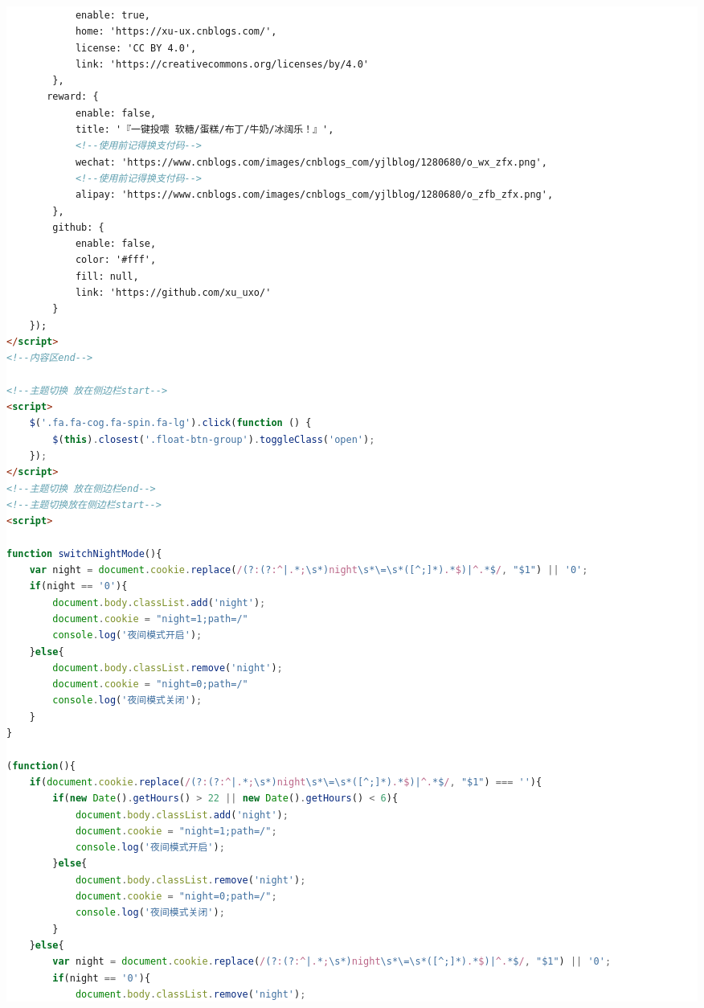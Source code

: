 ```html
            enable: true,
            home: 'https://xu-ux.cnblogs.com/',
            license: 'CC BY 4.0',
            link: 'https://creativecommons.org/licenses/by/4.0'
        },
       reward: {
            enable: false,
            title: '『一键投喂 软糖/蛋糕/布丁/牛奶/冰阔乐！』',
            <!--使用前记得换支付码-->
            wechat: 'https://www.cnblogs.com/images/cnblogs_com/yjlblog/1280680/o_wx_zfx.png',
            <!--使用前记得换支付码-->
            alipay: 'https://www.cnblogs.com/images/cnblogs_com/yjlblog/1280680/o_zfb_zfx.png',
        },     
        github: {
            enable: false,
            color: '#fff',
            fill: null,
            link: 'https://github.com/xu_uxo/'
        }
    });
</script>
<!--内容区end-->

<!--主题切换 放在侧边栏start-->
<script>
	$('.fa.fa-cog.fa-spin.fa-lg').click(function () {
	    $(this).closest('.float-btn-group').toggleClass('open');
	});
</script>
<!--主题切换 放在侧边栏end-->
<!--主题切换放在侧边栏start-->
<script>

function switchNightMode(){
    var night = document.cookie.replace(/(?:(?:^|.*;\s*)night\s*\=\s*([^;]*).*$)|^.*$/, "$1") || '0';
    if(night == '0'){
        document.body.classList.add('night');
        document.cookie = "night=1;path=/"
        console.log('夜间模式开启');
    }else{
        document.body.classList.remove('night');
        document.cookie = "night=0;path=/"
        console.log('夜间模式关闭');
    }
}

(function(){
    if(document.cookie.replace(/(?:(?:^|.*;\s*)night\s*\=\s*([^;]*).*$)|^.*$/, "$1") === ''){
        if(new Date().getHours() > 22 || new Date().getHours() < 6){
            document.body.classList.add('night');
            document.cookie = "night=1;path=/";
            console.log('夜间模式开启');
        }else{
            document.body.classList.remove('night');
            document.cookie = "night=0;path=/";
            console.log('夜间模式关闭');
        }
    }else{
        var night = document.cookie.replace(/(?:(?:^|.*;\s*)night\s*\=\s*([^;]*).*$)|^.*$/, "$1") || '0';
        if(night == '0'){
            document.body.classList.remove('night');
```